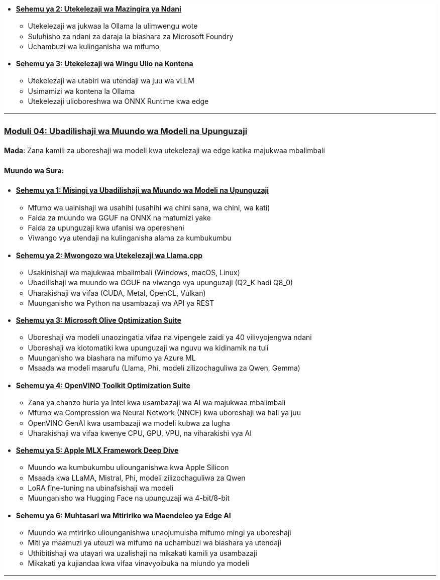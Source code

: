 - [**Sehemu ya 2: Utekelezaji wa Mazingira ya Ndani**](./Module03/02.DeployingSLMinLocalEnv.md)
  - Utekelezaji wa jukwaa la Ollama la ulimwengu wote
  - Suluhisho za ndani za daraja la biashara za Microsoft Foundry
  - Uchambuzi wa kulinganisha wa mifumo

- [**Sehemu ya 3: Utekelezaji wa Wingu Ulio na Kontena**](./Module03/03.DeployingSLMinCloud.md)
  - Utekelezaji wa utabiri wa utendaji wa juu wa vLLM
  - Usimamizi wa kontena la Ollama
  - Utekelezaji ulioboreshwa wa ONNX Runtime kwa edge

---

### [Moduli 04: Ubadilishaji wa Muundo wa Modeli na Upunguzaji](./Module04/README.md)
**Mada**: Zana kamili za uboreshaji wa modeli kwa utekelezaji wa edge katika majukwaa mbalimbali

#### Muundo wa Sura:
- [**Sehemu ya 1: Misingi ya Ubadilishaji wa Muundo wa Modeli na Upunguzaji**](./Module04/01.Introduce.md)
  - Mfumo wa uainishaji wa usahihi (usahihi wa chini sana, wa chini, wa kati)
  - Faida za muundo wa GGUF na ONNX na matumizi yake
  - Faida za upunguzaji kwa ufanisi wa operesheni
  - Viwango vya utendaji na kulinganisha alama za kumbukumbu
- [**Sehemu ya 2: Mwongozo wa Utekelezaji wa Llama.cpp**](./Module04/02.Llamacpp.md)
  - Usakinishaji wa majukwaa mbalimbali (Windows, macOS, Linux)
  - Ubadilishaji wa muundo wa GGUF na viwango vya upunguzaji (Q2_K hadi Q8_0)
  - Uharakishaji wa vifaa (CUDA, Metal, OpenCL, Vulkan)
  - Muunganisho wa Python na usambazaji wa API ya REST

- [**Sehemu ya 3: Microsoft Olive Optimization Suite**](./Module04/03.MicrosoftOlive.md)
  - Uboreshaji wa modeli unaozingatia vifaa na vipengele zaidi ya 40 vilivyojengwa ndani
  - Uboreshaji wa kiotomatiki kwa upunguzaji wa nguvu wa kidinamik na tuli
  - Muunganisho wa biashara na mifumo ya Azure ML
  - Msaada wa modeli maarufu (Llama, Phi, modeli zilizochaguliwa za Qwen, Gemma)

- [**Sehemu ya 4: OpenVINO Toolkit Optimization Suite**](./Module04/04.openvino.md)
  - Zana ya chanzo huria ya Intel kwa usambazaji wa AI wa majukwaa mbalimbali
  - Mfumo wa Compression wa Neural Network (NNCF) kwa uboreshaji wa hali ya juu
  - OpenVINO GenAI kwa usambazaji wa modeli kubwa za lugha
  - Uharakishaji wa vifaa kwenye CPU, GPU, VPU, na viharakishi vya AI

- [**Sehemu ya 5: Apple MLX Framework Deep Dive**](./Module04/05.AppleMLX.md)
  - Muundo wa kumbukumbu uliounganishwa kwa Apple Silicon
  - Msaada kwa LLaMA, Mistral, Phi, modeli zilizochaguliwa za Qwen
  - LoRA fine-tuning na ubinafsishaji wa modeli
  - Muunganisho wa Hugging Face na upunguzaji wa 4-bit/8-bit

- [**Sehemu ya 6: Muhtasari wa Mtiririko wa Maendeleo ya Edge AI**](./Module04/06.workflow-synthesis.md)
  - Muundo wa mtiririko uliounganishwa unaojumuisha mifumo mingi ya uboreshaji
  - Miti ya maamuzi ya uteuzi wa mifumo na uchambuzi wa biashara ya utendaji
  - Uthibitishaji wa utayari wa uzalishaji na mikakati kamili ya usambazaji
  - Mikakati ya kujiandaa kwa vifaa vinavyoibuka na miundo ya modeli

---